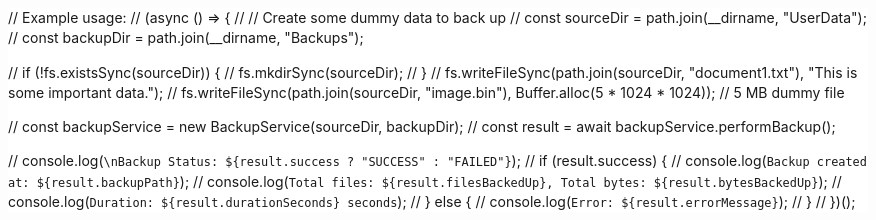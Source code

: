 // Example usage:
// (async () => {
//     // Create some dummy data to back up
//     const sourceDir = path.join(__dirname, "UserData");
//     const backupDir = path.join(__dirname, "Backups");

//     if (!fs.existsSync(sourceDir)) {
//         fs.mkdirSync(sourceDir);
//     }
//     fs.writeFileSync(path.join(sourceDir, "document1.txt"), "This is some important data.");
//     fs.writeFileSync(path.join(sourceDir, "image.bin"), Buffer.alloc(5 * 1024 * 1024)); // 5 MB dummy file

//     const backupService = new BackupService(sourceDir, backupDir);
//     const result = await backupService.performBackup();

//     console.log(`\nBackup Status: ${result.success ? "SUCCESS" : "FAILED"}`);
//     if (result.success) {
//         console.log(`Backup created at: ${result.backupPath}`);
//         console.log(`Total files: ${result.filesBackedUp}, Total bytes: ${result.bytesBackedUp}`);
//         console.log(`Duration: ${result.durationSeconds} seconds`);
//     } else {
//         console.log(`Error: ${result.errorMessage}`);
//     }
// })(); 